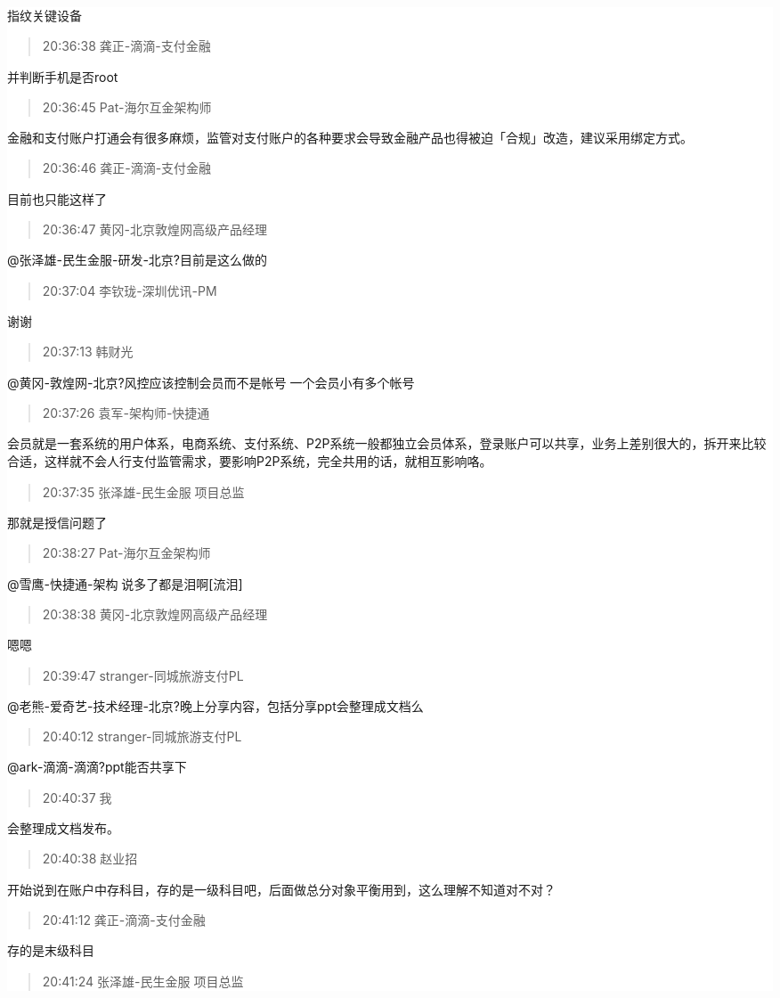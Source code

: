 指纹关键设备  
   
> 20:36:38  龚正-滴滴-支付金融  
   
并判断手机是否root  
   
> 20:36:45  Pat-海尔互金架构师  
   
金融和支付账户打通会有很多麻烦，监管对支付账户的各种要求会导致金融产品也得被迫「合规」改造，建议采用绑定方式。  
   
> 20:36:46  龚正-滴滴-支付金融  
   
目前也只能这样了  
   
> 20:36:47  黄冈-北京敦煌网高级产品经理  
   
@张泽雄-民生金服-研发-北京?目前是这么做的  
   
> 20:37:04  李钦珑-深圳优讯-PM  
   
谢谢  
   
> 20:37:13  韩财光  
   
@黄冈-敦煌网-北京?风控应该控制会员而不是帐号 一个会员小有多个帐号  
   
> 20:37:26  袁军-架构师-快捷通  
   
会员就是一套系统的用户体系，电商系统、支付系统、P2P系统一般都独立会员体系，登录账户可以共享，业务上差别很大的，拆开来比较合适，这样就不会人行支付监管需求，要影响P2P系统，完全共用的话，就相互影响咯。  
   
> 20:37:35  张泽雄-民生金服 项目总监  
   
那就是授信问题了  
   
> 20:38:27  Pat-海尔互金架构师  
   
@雪鹰-快捷通-架构 说多了都是泪啊[流泪]  
   
> 20:38:38  黄冈-北京敦煌网高级产品经理  
   
嗯嗯  
   
> 20:39:47  stranger-同城旅游支付PL  
   
@老熊-爱奇艺-技术经理-北京?晚上分享内容，包括分享ppt会整理成文档么  
   
> 20:40:12  stranger-同城旅游支付PL  
   
@ark-滴滴-滴滴?ppt能否共享下  
   
> 20:40:37  我  
   
会整理成文档发布。   
   
> 20:40:38  赵业招  
   
开始说到在账户中存科目，存的是一级科目吧，后面做总分对象平衡用到，这么理解不知道对不对？  
   
> 20:41:12  龚正-滴滴-支付金融  
   
存的是末级科目  
   
> 20:41:24  张泽雄-民生金服 项目总监  
   